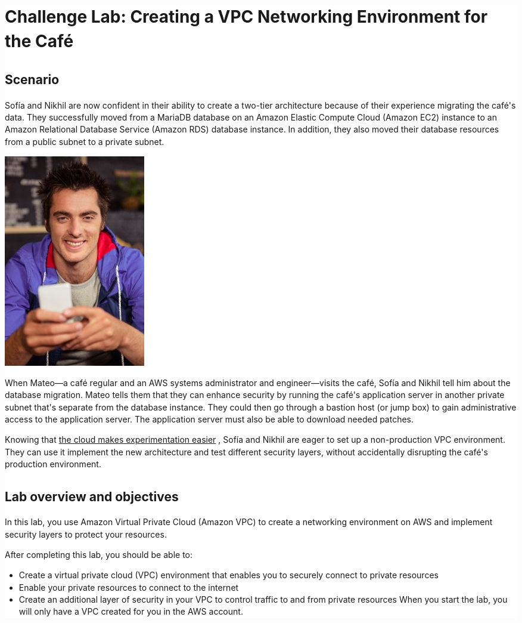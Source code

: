 # Challenge Lab: Creating a VPC Networking Environment for the Café

## Scenario

Sofía and Nikhil are now confident in their ability to create a two-tier architecture because of their experience migrating the café's data. They successfully moved from a MariaDB database on an Amazon Elastic Compute Cloud (Amazon EC2) instance to an Amazon Relational Database Service (Amazon RDS) database instance. In addition, they also moved their database resources from a public subnet to a private subnet.

![Mateo](mateo.jpg)

When Mateo—a café regular and an AWS systems administrator and engineer—visits the café, Sofía and Nikhil tell him about the database migration. Mateo tells them that they can enhance security by running the café's application server in another private subnet that's separate from the database instance. They could then go through a bastion host (or jump box) to gain administrative access to the application server. The application server must also be able to download needed patches.

Knowing that <a href="https://aws.amazon.com/fr/blogs/enterprise-strategy/create-a-culture-of-experimentation-enabled-by-the-cloud/" target="_blank">the cloud makes experimentation easier</a> , Sofía and Nikhil are eager to set up a non-production VPC environment. They can use it implement the new architecture and test different security layers, without accidentally disrupting the café's production environment.

## Lab overview and objectives

In this lab, you use Amazon Virtual Private Cloud (Amazon VPC) to create a networking environment on AWS and implement security layers to protect your resources.

After completing this lab, you should be able to:

- Create a virtual private cloud (VPC) environment that enables you to securely connect to private resources
- Enable your private resources to connect to the internet
- Create an additional layer of security in your VPC to control traffic to and from private resources
  When you start the lab, you will only have a VPC created for you in the AWS account.
